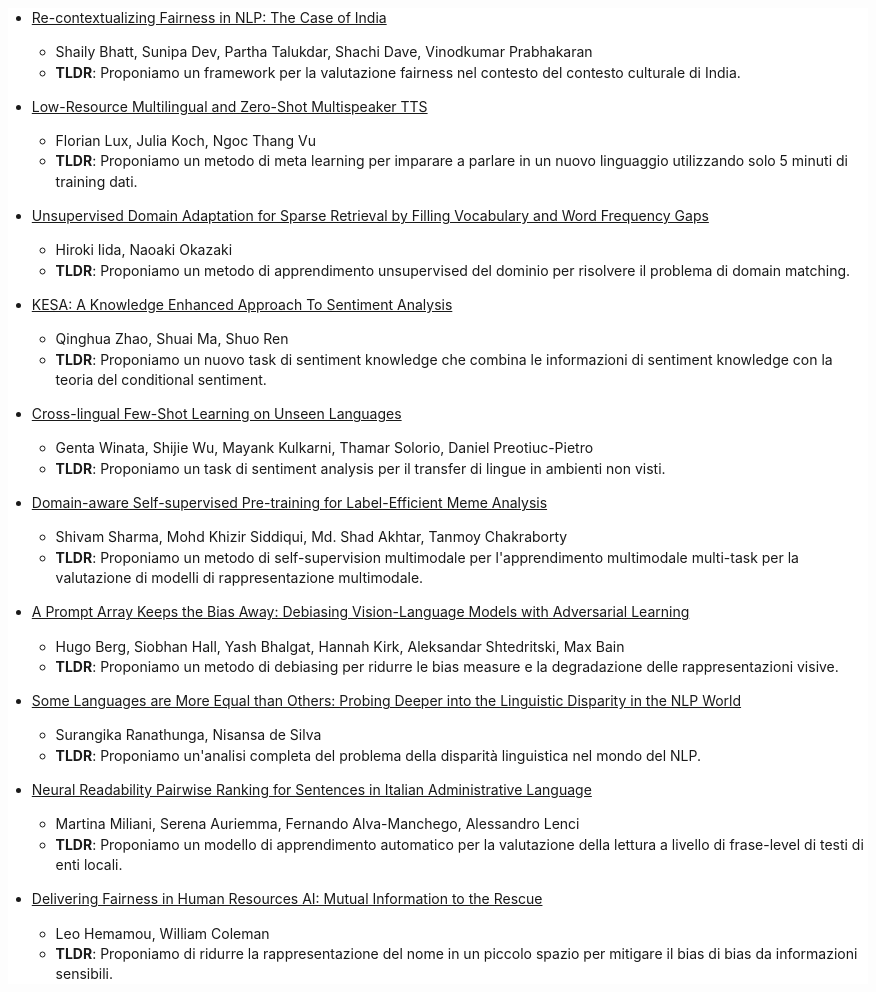 - [Re-contextualizing Fairness in NLP: The Case of India](https://aclanthology.org/2022.aacl-main.55)
  - Shaily Bhatt, Sunipa Dev, Partha Talukdar, Shachi Dave, Vinodkumar Prabhakaran
  - **TLDR**: Proponiamo un framework per la valutazione fairness nel contesto del contesto culturale di India.

- [Low-Resource Multilingual and Zero-Shot Multispeaker TTS](https://aclanthology.org/2022.aacl-main.56)
  - Florian Lux, Julia Koch, Ngoc Thang Vu
  - **TLDR**: Proponiamo un metodo di meta learning per imparare a parlare in un nuovo linguaggio utilizzando solo 5 minuti di training dati.

- [Unsupervised Domain Adaptation for Sparse Retrieval by Filling Vocabulary and Word Frequency Gaps](https://aclanthology.org/2022.aacl-main.57)
  - Hiroki Iida, Naoaki Okazaki
  - **TLDR**: Proponiamo un metodo di apprendimento unsupervised del dominio per risolvere il problema di domain matching.

- [KESA: A Knowledge Enhanced Approach To Sentiment Analysis](https://aclanthology.org/2022.aacl-main.58)
  - Qinghua Zhao, Shuai Ma, Shuo Ren
  - **TLDR**: Proponiamo un nuovo task di sentiment knowledge che combina le informazioni di sentiment knowledge con la teoria del conditional sentiment.

- [Cross-lingual Few-Shot Learning on Unseen Languages](https://aclanthology.org/2022.aacl-main.59)
  - Genta Winata, Shijie Wu, Mayank Kulkarni, Thamar Solorio, Daniel Preotiuc-Pietro
  - **TLDR**: Proponiamo un task di sentiment analysis per il transfer di lingue in ambienti non visti.

- [Domain-aware Self-supervised Pre-training for Label-Efficient Meme Analysis](https://aclanthology.org/2022.aacl-main.60)
  - Shivam Sharma, Mohd Khizir Siddiqui, Md. Shad Akhtar, Tanmoy Chakraborty
  - **TLDR**: Proponiamo un metodo di self-supervision multimodale per l'apprendimento multimodale multi-task per la valutazione di modelli di rappresentazione multimodale.

- [A Prompt Array Keeps the Bias Away: Debiasing Vision-Language Models with Adversarial Learning](https://aclanthology.org/2022.aacl-main.61)
  - Hugo Berg, Siobhan Hall, Yash Bhalgat, Hannah Kirk, Aleksandar Shtedritski, Max Bain
  - **TLDR**: Proponiamo un metodo di debiasing per ridurre le bias measure e la degradazione delle rappresentazioni visive.

- [Some Languages are More Equal than Others: Probing Deeper into the Linguistic Disparity in the NLP World](https://aclanthology.org/2022.aacl-main.62)
  - Surangika Ranathunga, Nisansa de Silva
  - **TLDR**: Proponiamo un'analisi completa del problema della disparità linguistica nel mondo del NLP.

- [Neural Readability Pairwise Ranking for Sentences in Italian Administrative Language](https://aclanthology.org/2022.aacl-main.63)
  - Martina Miliani, Serena Auriemma, Fernando Alva-Manchego, Alessandro Lenci
  - **TLDR**: Proponiamo un modello di apprendimento automatico per la valutazione della lettura a livello di frase-level di testi di enti locali.

- [Delivering Fairness in Human Resources AI: Mutual Information to the Rescue](https://aclanthology.org/2022.aacl-main.64)
  - Leo Hemamou, William Coleman
  - **TLDR**: Proponiamo di ridurre la rappresentazione del nome in un piccolo spazio per mitigare il bias di bias da informazioni sensibili.
